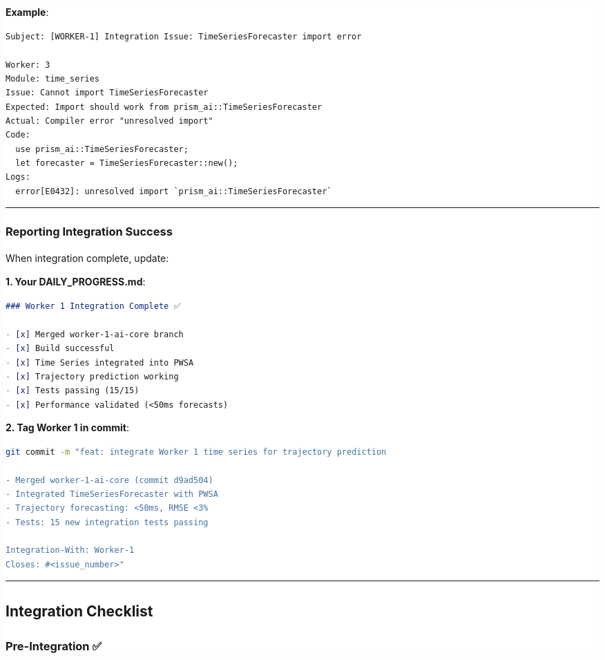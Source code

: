 **Example**:
```
Subject: [WORKER-1] Integration Issue: TimeSeriesForecaster import error

Worker: 3
Module: time_series
Issue: Cannot import TimeSeriesForecaster
Expected: Import should work from prism_ai::TimeSeriesForecaster
Actual: Compiler error "unresolved import"
Code:
  use prism_ai::TimeSeriesForecaster;
  let forecaster = TimeSeriesForecaster::new();
Logs:
  error[E0432]: unresolved import `prism_ai::TimeSeriesForecaster`
```

---

### Reporting Integration Success

When integration complete, update:

**1. Your DAILY_PROGRESS.md**:
```markdown
### Worker 1 Integration Complete ✅

- [x] Merged worker-1-ai-core branch
- [x] Build successful
- [x] Time Series integrated into PWSA
- [x] Trajectory prediction working
- [x] Tests passing (15/15)
- [x] Performance validated (<50ms forecasts)
```

**2. Tag Worker 1 in commit**:
```bash
git commit -m "feat: integrate Worker 1 time series for trajectory prediction

- Merged worker-1-ai-core (commit d9ad504)
- Integrated TimeSeriesForecaster with PWSA
- Trajectory forecasting: <50ms, RMSE <3%
- Tests: 15 new integration tests passing

Integration-With: Worker-1
Closes: #<issue_number>"
```

---

## Integration Checklist

### Pre-Integration ✅
